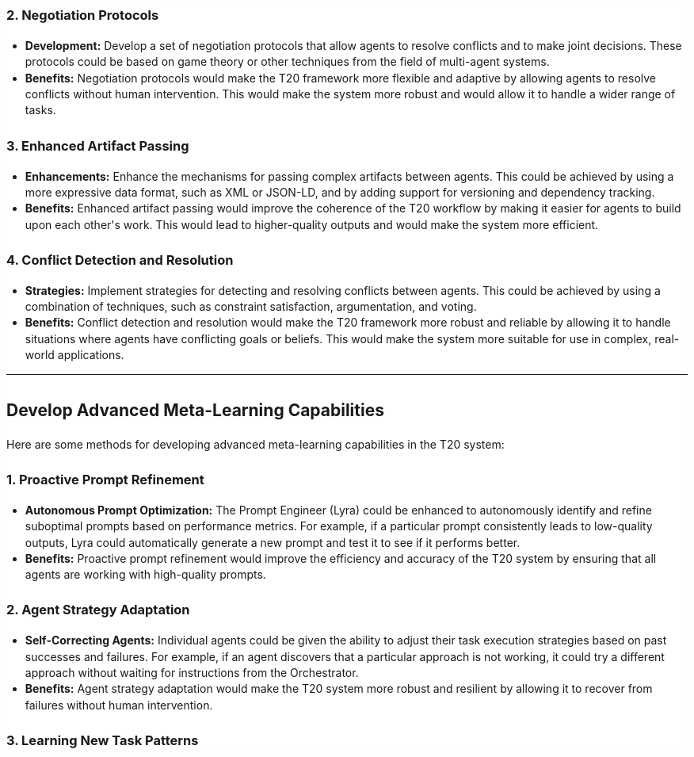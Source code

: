 ### 2. **Negotiation Protocols**

* **Development:** Develop a set of negotiation protocols that allow agents to resolve conflicts and to make joint decisions. These protocols could be based on game theory or other techniques from the field of multi-agent systems.
* **Benefits:** Negotiation protocols would make the T20 framework more flexible and adaptive by allowing agents to resolve conflicts without human intervention. This would make the system more robust and would allow it to handle a wider range of tasks.

### 3. **Enhanced Artifact Passing**

* **Enhancements:** Enhance the mechanisms for passing complex artifacts between agents. This could be achieved by using a more expressive data format, such as XML or JSON-LD, and by adding support for versioning and dependency tracking.
* **Benefits:** Enhanced artifact passing would improve the coherence of the T20 workflow by making it easier for agents to build upon each other's work. This would lead to higher-quality outputs and would make the system more efficient.

### 4. **Conflict Detection and Resolution**

* **Strategies:** Implement strategies for detecting and resolving conflicts between agents. This could be achieved by using a combination of techniques, such as constraint satisfaction, argumentation, and voting.
* **Benefits:** Conflict detection and resolution would make the T20 framework more robust and reliable by allowing it to handle situations where agents have conflicting goals or beliefs. This would make the system more suitable for use in complex, real-world applications.

---

## Develop Advanced Meta-Learning Capabilities

Here are some methods for developing advanced meta-learning capabilities in the T20 system:

### 1. **Proactive Prompt Refinement**

* **Autonomous Prompt Optimization:** The Prompt Engineer (Lyra) could be enhanced to autonomously identify and refine suboptimal prompts based on performance metrics. For example, if a particular prompt consistently leads to low-quality outputs, Lyra could automatically generate a new prompt and test it to see if it performs better.
* **Benefits:** Proactive prompt refinement would improve the efficiency and accuracy of the T20 system by ensuring that all agents are working with high-quality prompts.

### 2. **Agent Strategy Adaptation**

* **Self-Correcting Agents:** Individual agents could be given the ability to adjust their task execution strategies based on past successes and failures. For example, if an agent discovers that a particular approach is not working, it could try a different approach without waiting for instructions from the Orchestrator.
* **Benefits:** Agent strategy adaptation would make the T20 system more robust and resilient by allowing it to recover from failures without human intervention.

### 3. **Learning New Task Patterns**

